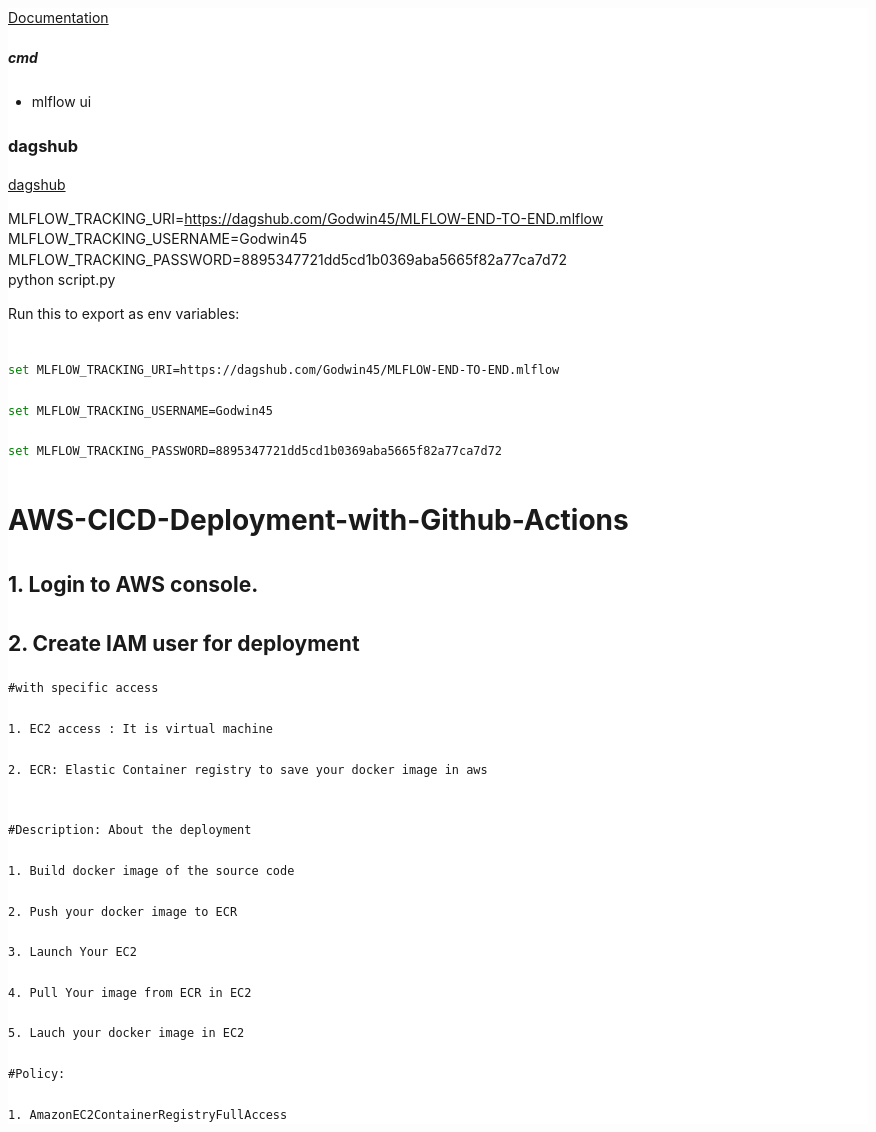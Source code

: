 [Documentation](https://mlflow.org/docs/latest/index.html)


##### cmd
- mlflow ui

### dagshub
[dagshub](https://dagshub.com/)

MLFLOW_TRACKING_URI=https://dagshub.com/Godwin45/MLFLOW-END-TO-END.mlflow \
MLFLOW_TRACKING_USERNAME=Godwin45 \
MLFLOW_TRACKING_PASSWORD=8895347721dd5cd1b0369aba5665f82a77ca7d72 \
python script.py

Run this to export as env variables:

```bash

set MLFLOW_TRACKING_URI=https://dagshub.com/Godwin45/MLFLOW-END-TO-END.mlflow 

set MLFLOW_TRACKING_USERNAME=Godwin45

set MLFLOW_TRACKING_PASSWORD=8895347721dd5cd1b0369aba5665f82a77ca7d72

```



# AWS-CICD-Deployment-with-Github-Actions

## 1. Login to AWS console.

## 2. Create IAM user for deployment

	#with specific access

	1. EC2 access : It is virtual machine

	2. ECR: Elastic Container registry to save your docker image in aws


	#Description: About the deployment

	1. Build docker image of the source code

	2. Push your docker image to ECR

	3. Launch Your EC2 

	4. Pull Your image from ECR in EC2

	5. Lauch your docker image in EC2

	#Policy:

	1. AmazonEC2ContainerRegistryFullAccess
